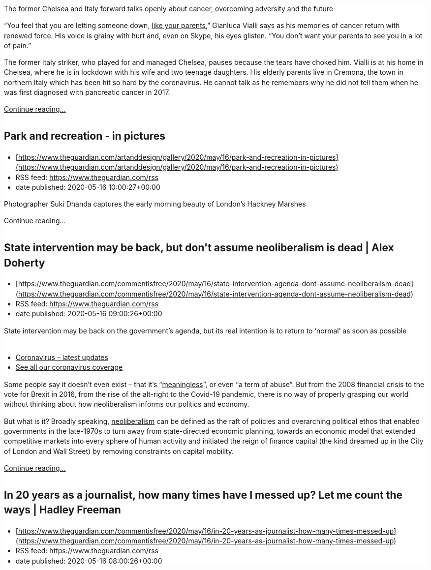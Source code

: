 <p>The former Chelsea and Italy forward talks openly about cancer, overcoming adversity and the future</p><p>“You feel that you are letting someone down, <a href="https://www.theguardian.com/observer/osm/story/0,,658901,00.html">like your parents</a>,” Gianluca Vialli says as his memories of cancer return with renewed force. His voice is grainy with hurt and, even on Skype, his eyes glisten. “You don’t want your parents to see you in a lot of pain.”</p><p>The former Italy striker, who played for and managed Chelsea, pauses because the tears have choked him. Vialli is at his home in Chelsea, where he is in lockdown with his wife and two teenage daughters. His elderly parents live in Cremona, the town in northern Italy which has been hit so hard by the coronavirus. He cannot talk as he remembers why he did not tell them when he was first diagnosed with pancreatic cancer in 2017.</p> <a href="https://www.theguardian.com/football/2020/may/16/gianluca-vialli-interview-donald-mcrae-italy-chelsea-sampdoria-juventus-cremonese">Continue reading...</a>

## Park and recreation - in pictures
 - [https://www.theguardian.com/artanddesign/gallery/2020/may/16/park-and-recreation-in-pictures](https://www.theguardian.com/artanddesign/gallery/2020/may/16/park-and-recreation-in-pictures)
 - RSS feed: https://www.theguardian.com/rss
 - date published: 2020-05-16 10:00:27+00:00

<p>Photographer Suki Dhanda captures the early morning beauty of London’s Hackney Marshes</p> <a href="https://www.theguardian.com/artanddesign/gallery/2020/may/16/park-and-recreation-in-pictures">Continue reading...</a>

## State intervention may be back, but don't assume neoliberalism is dead | Alex Doherty
 - [https://www.theguardian.com/commentisfree/2020/may/16/state-intervention-agenda-dont-assume-neoliberalism-dead](https://www.theguardian.com/commentisfree/2020/may/16/state-intervention-agenda-dont-assume-neoliberalism-dead)
 - RSS feed: https://www.theguardian.com/rss
 - date published: 2020-05-16 09:00:26+00:00

<p>State intervention may be back on the government’s agenda, but its real intention is to return to ‘normal’ as soon as possible<br /><br /></p><ul><li><a href="https://viewer.gutools.co.uk/world/series/coronavirus-live/latest">Coronavirus – latest updates</a></li><li><a href="https://viewer.gutools.co.uk/world/coronavirus-outbreak">See all our coronavirus coverage</a></li></ul><p>Some people say it doesn’t even exist – that it’s “<a href="https://www.nytimes.com/2005/07/16/business/worldbusiness/neoliberalism-it-doesnt-exist.html">meaningless</a>”, or even “a term of abuse”. But from the 2008 financial crisis to the vote for Brexit in 2016, from the rise of the alt-right to the Covid-19 pandemic, there is no way of properly grasping our world without thinking about how neoliberalism informs our politics and economy.</p><p>But what is it? Broadly speaking, <a href="https://www.theguardian.com/news/2017/aug/18/neoliberalism-the-idea-that-changed-the-world">neoliberalism</a> can be defined as the raft of policies and overarching political ethos that enabled governments in the late-1970s to turn away from state-directed economic planning, towards an economic model that extended competitive markets into every sphere of human activity and initiated the reign of finance capital (the kind dreamed up in the City of London and Wall Street) by removing constraints on capital mobility.</p> <a href="https://www.theguardian.com/commentisfree/2020/may/16/state-intervention-agenda-dont-assume-neoliberalism-dead">Continue reading...</a>

## In 20 years as a journalist, how many times have I messed up? Let me count the ways | Hadley Freeman
 - [https://www.theguardian.com/commentisfree/2020/may/16/in-20-years-as-journalist-how-many-times-messed-up](https://www.theguardian.com/commentisfree/2020/may/16/in-20-years-as-journalist-how-many-times-messed-up)
 - RSS feed: https://www.theguardian.com/rss
 - date published: 2020-05-16 08:00:26+00:00

